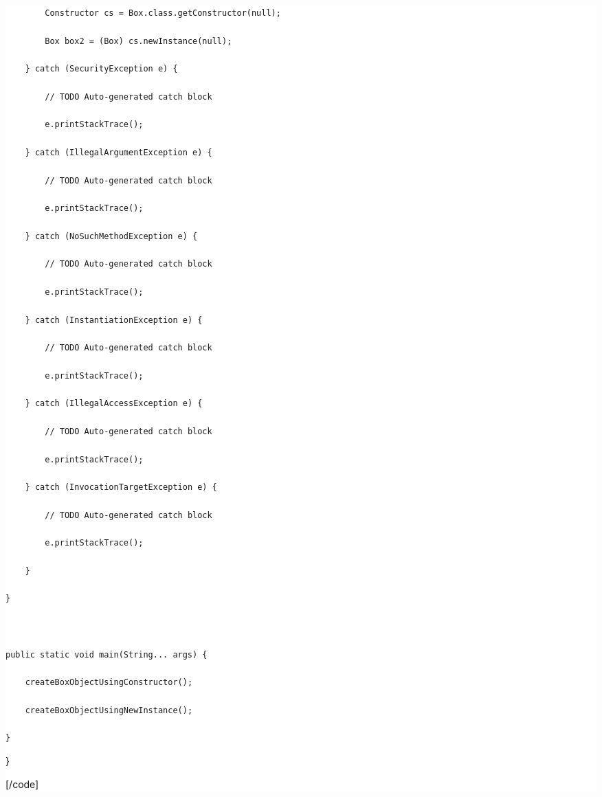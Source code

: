 			Constructor cs = Box.class.getConstructor(null);

			Box box2 = (Box) cs.newInstance(null);

		} catch (SecurityException e) {

			// TODO Auto-generated catch block

			e.printStackTrace();

		} catch (IllegalArgumentException e) {

			// TODO Auto-generated catch block

			e.printStackTrace();

		} catch (NoSuchMethodException e) {

			// TODO Auto-generated catch block

			e.printStackTrace();

		} catch (InstantiationException e) {

			// TODO Auto-generated catch block

			e.printStackTrace();

		} catch (IllegalAccessException e) {

			// TODO Auto-generated catch block

			e.printStackTrace();

		} catch (InvocationTargetException e) {

			// TODO Auto-generated catch block

			e.printStackTrace();

		}

	}



	public static void main(String... args) {

		createBoxObjectUsingConstructor();

		createBoxObjectUsingNewInstance();

	}

}

[/code]